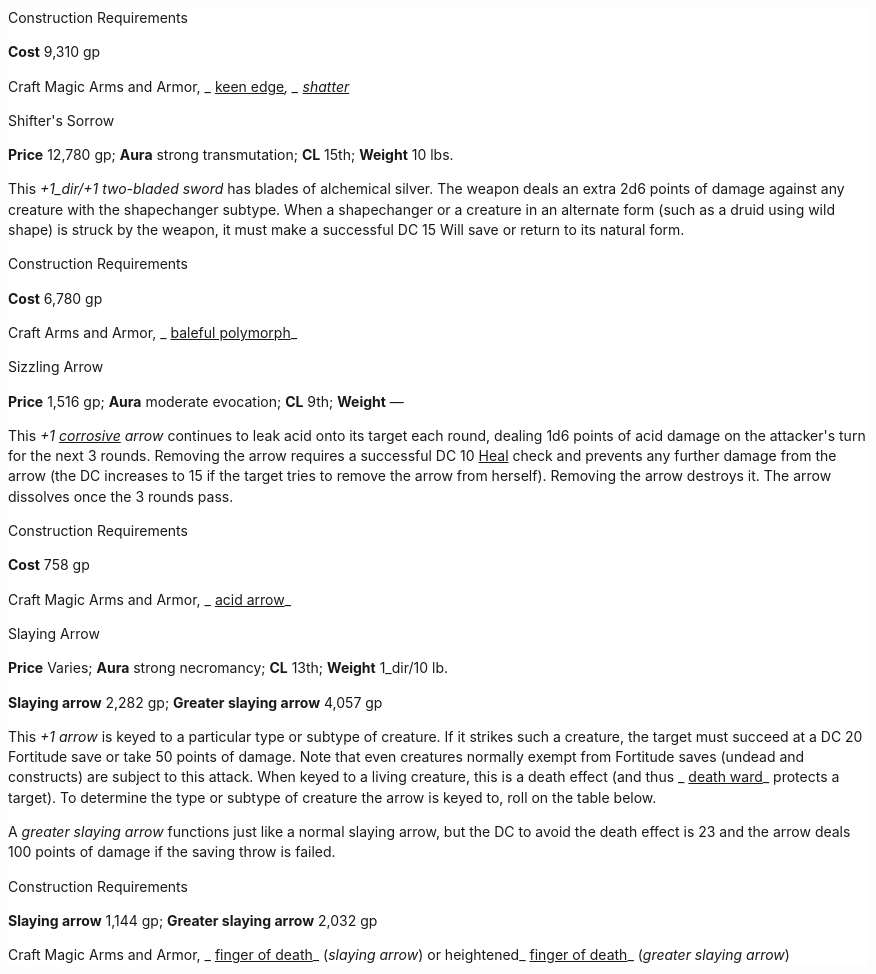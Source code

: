 Construction Requirements

**Cost** 9,310 gp

Craft Magic Arms and Armor, _ [keen edge](../spells_dir/keenEdge#_keen-edge)_, _ [shatter](../spells_dir/shatter#_shatter)_

Shifter's Sorrow

**Price** 12,780 gp; **Aura** strong transmutation; **CL** 15th; **Weight** 10 lbs.

This _+1_dir/+1 two-bladed sword_ has blades of alchemical silver. The weapon deals an extra 2d6 points of damage against any creature with the shapechanger subtype. When a shapechanger or a creature in an alternate form (such as a druid using wild shape) is struck by the weapon, it must make a successful DC 15 Will save or return to its natural form.

Construction Requirements

**Cost** 6,780 gp

Craft Arms and Armor, _ [baleful polymorph](../spells_dir/balefulPolymorph#_baleful-polymorph)_

Sizzling Arrow

**Price** 1,516 gp; **Aura** moderate evocation; **CL** 9th; **Weight** —

This _+1 [corrosive](../_dir/prd_dir/ultimateEquipment_dir/magicArmsAndArmor_dir/weaponSpecialAbilities#_corrosive) arrow_ continues to leak acid onto its target each round, dealing 1d6 points of acid damage on the attacker's turn for the next 3 rounds. Removing the arrow requires a successful DC 10 [Heal](../skills_dir/heal#_heal) check and prevents any further damage from the arrow (the DC increases to 15 if the target tries to remove the arrow from herself). Removing the arrow destroys it. The arrow dissolves once the 3 rounds pass.

Construction Requirements

**Cost** 758 gp

Craft Magic Arms and Armor, _ [acid arrow](../spells_dir/acidArrow#_acid-arrow)_

Slaying Arrow

**Price** Varies; **Aura** strong necromancy; **CL** 13th; **Weight** 1_dir/10 lb.

**Slaying arrow** 2,282 gp; **Greater slaying arrow** 4,057 gp

This _+1 arrow_ is keyed to a particular type or subtype of creature. If it strikes such a creature, the target must succeed at a DC 20 Fortitude save or take 50 points of damage. Note that even creatures normally exempt from Fortitude saves (undead and constructs) are subject to this attack. When keyed to a living creature, this is a death effect (and thus _ [death ward](../spells_dir/deathWard#_death-ward)_ protects a target). To determine the type or subtype of creature the arrow is keyed to, roll on the table below.

A _greater slaying arrow_ functions just like a normal slaying arrow, but the DC to avoid the death effect is 23 and the arrow deals 100 points of damage if the saving throw is failed.

Construction Requirements

**Slaying arrow** 1,144 gp; **Greater slaying arrow** 2,032 gp

Craft Magic Arms and Armor, _ [finger of death](../spells_dir/fingerOfDeath#_finger-of-death)_ (_slaying arrow_) or heightened_ [finger of death](../spells_dir/fingerOfDeath#_finger-of-death)_ (_greater slaying arrow_)
